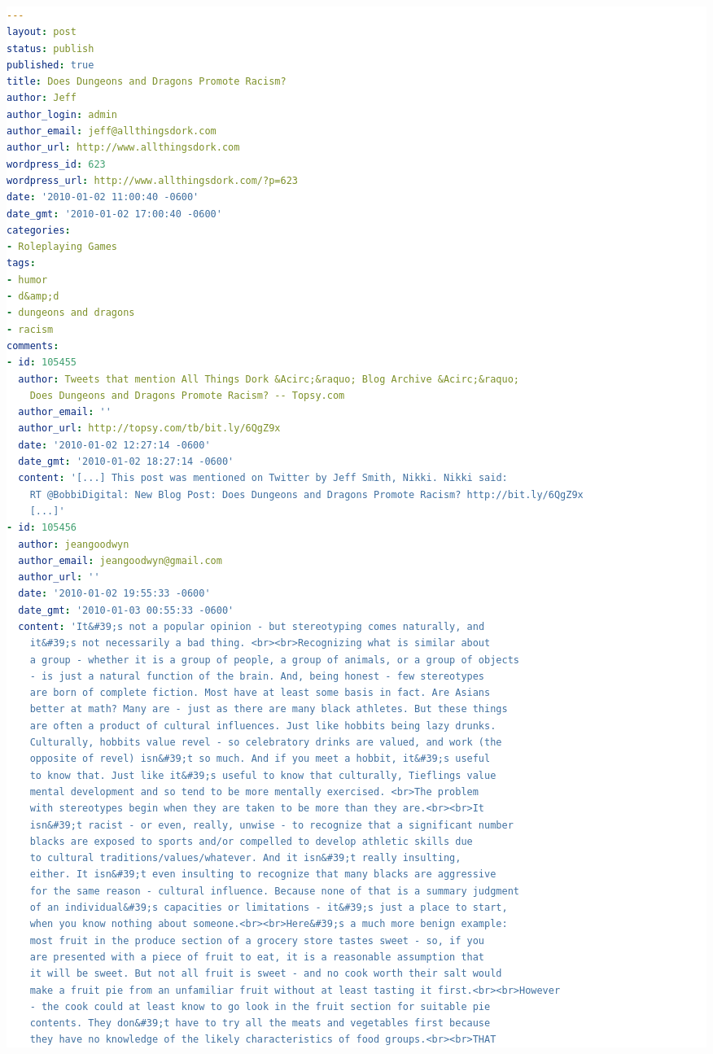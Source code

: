 ```yaml
---
layout: post
status: publish
published: true
title: Does Dungeons and Dragons Promote Racism?
author: Jeff
author_login: admin
author_email: jeff@allthingsdork.com
author_url: http://www.allthingsdork.com
wordpress_id: 623
wordpress_url: http://www.allthingsdork.com/?p=623
date: '2010-01-02 11:00:40 -0600'
date_gmt: '2010-01-02 17:00:40 -0600'
categories:
- Roleplaying Games
tags:
- humor
- d&amp;d
- dungeons and dragons
- racism
comments:
- id: 105455
  author: Tweets that mention All Things Dork &Acirc;&raquo; Blog Archive &Acirc;&raquo;
    Does Dungeons and Dragons Promote Racism? -- Topsy.com
  author_email: ''
  author_url: http://topsy.com/tb/bit.ly/6QgZ9x
  date: '2010-01-02 12:27:14 -0600'
  date_gmt: '2010-01-02 18:27:14 -0600'
  content: '[...] This post was mentioned on Twitter by Jeff Smith, Nikki. Nikki said:
    RT @BobbiDigital: New Blog Post: Does Dungeons and Dragons Promote Racism? http://bit.ly/6QgZ9x
    [...]'
- id: 105456
  author: jeangoodwyn
  author_email: jeangoodwyn@gmail.com
  author_url: ''
  date: '2010-01-02 19:55:33 -0600'
  date_gmt: '2010-01-03 00:55:33 -0600'
  content: 'It&#39;s not a popular opinion - but stereotyping comes naturally, and
    it&#39;s not necessarily a bad thing. <br><br>Recognizing what is similar about
    a group - whether it is a group of people, a group of animals, or a group of objects
    - is just a natural function of the brain. And, being honest - few stereotypes
    are born of complete fiction. Most have at least some basis in fact. Are Asians
    better at math? Many are - just as there are many black athletes. But these things
    are often a product of cultural influences. Just like hobbits being lazy drunks.
    Culturally, hobbits value revel - so celebratory drinks are valued, and work (the
    opposite of revel) isn&#39;t so much. And if you meet a hobbit, it&#39;s useful
    to know that. Just like it&#39;s useful to know that culturally, Tieflings value
    mental development and so tend to be more mentally exercised. <br>The problem
    with stereotypes begin when they are taken to be more than they are.<br><br>It
    isn&#39;t racist - or even, really, unwise - to recognize that a significant number
    blacks are exposed to sports and/or compelled to develop athletic skills due
    to cultural traditions/values/whatever. And it isn&#39;t really insulting,
    either. It isn&#39;t even insulting to recognize that many blacks are aggressive
    for the same reason - cultural influence. Because none of that is a summary judgment
    of an individual&#39;s capacities or limitations - it&#39;s just a place to start,
    when you know nothing about someone.<br><br>Here&#39;s a much more benign example:
    most fruit in the produce section of a grocery store tastes sweet - so, if you
    are presented with a piece of fruit to eat, it is a reasonable assumption that
    it will be sweet. But not all fruit is sweet - and no cook worth their salt would
    make a fruit pie from an unfamiliar fruit without at least tasting it first.<br><br>However
    - the cook could at least know to go look in the fruit section for suitable pie
    contents. They don&#39;t have to try all the meats and vegetables first because
    they have no knowledge of the likely characteristics of food groups.<br><br>THAT
```